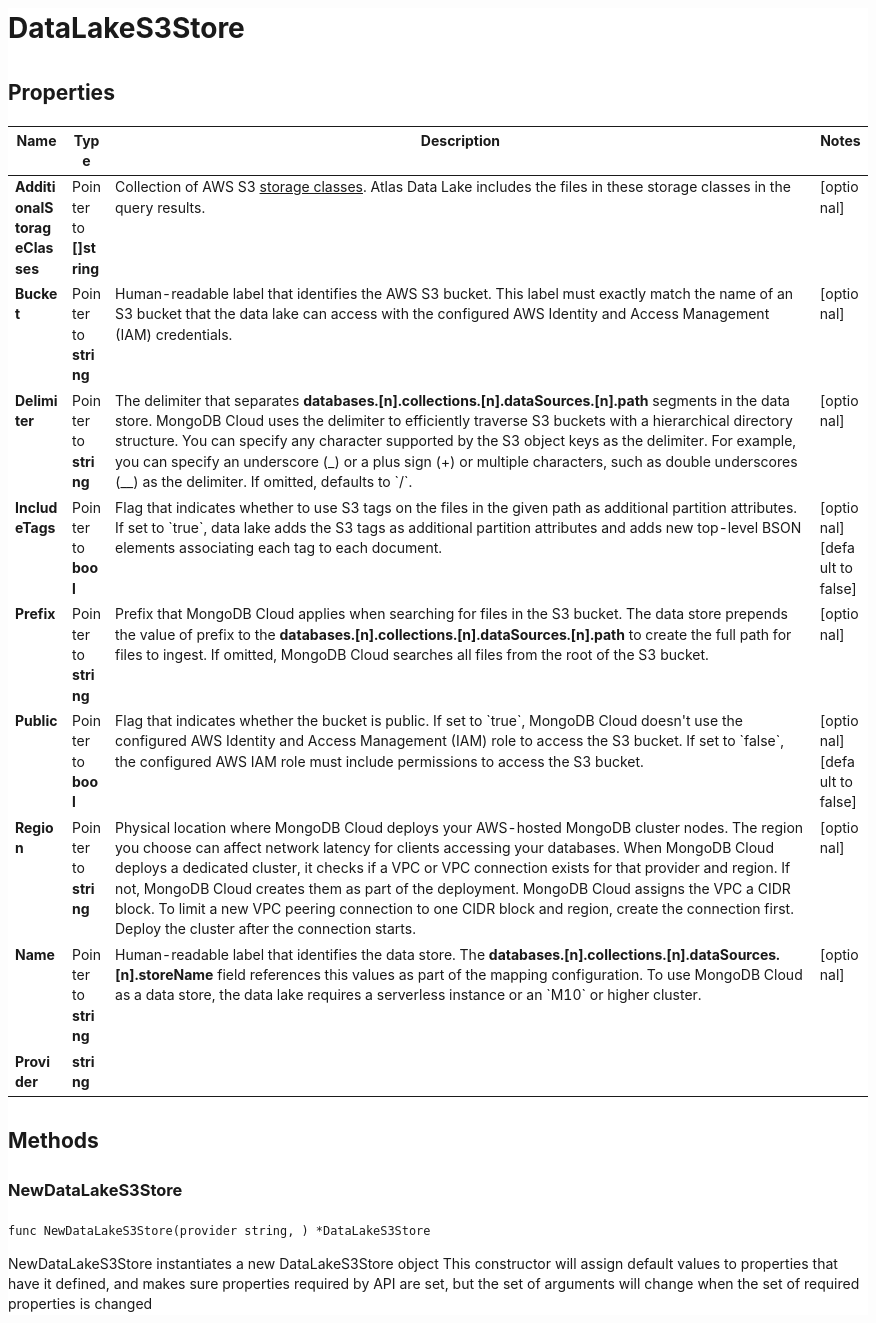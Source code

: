 # DataLakeS3Store

## Properties

Name | Type | Description | Notes
------------ | ------------- | ------------- | -------------
**AdditionalStorageClasses** | Pointer to **[]string** | Collection of AWS S3 [storage classes](https://aws.amazon.com/s3/storage-classes/). Atlas Data Lake includes the files in these storage classes in the query results. | [optional] 
**Bucket** | Pointer to **string** | Human-readable label that identifies the AWS S3 bucket. This label must exactly match the name of an S3 bucket that the data lake can access with the configured AWS Identity and Access Management (IAM) credentials. | [optional] 
**Delimiter** | Pointer to **string** | The delimiter that separates **databases.[n].collections.[n].dataSources.[n].path** segments in the data store. MongoDB Cloud uses the delimiter to efficiently traverse S3 buckets with a hierarchical directory structure. You can specify any character supported by the S3 object keys as the delimiter. For example, you can specify an underscore (_) or a plus sign (+) or multiple characters, such as double underscores (__) as the delimiter. If omitted, defaults to &#x60;/&#x60;. | [optional] 
**IncludeTags** | Pointer to **bool** | Flag that indicates whether to use S3 tags on the files in the given path as additional partition attributes. If set to &#x60;true&#x60;, data lake adds the S3 tags as additional partition attributes and adds new top-level BSON elements associating each tag to each document. | [optional] [default to false]
**Prefix** | Pointer to **string** | Prefix that MongoDB Cloud applies when searching for files in the S3 bucket. The data store prepends the value of prefix to the **databases.[n].collections.[n].dataSources.[n].path** to create the full path for files to ingest. If omitted, MongoDB Cloud searches all files from the root of the S3 bucket. | [optional] 
**Public** | Pointer to **bool** | Flag that indicates whether the bucket is public. If set to &#x60;true&#x60;, MongoDB Cloud doesn&#39;t use the configured AWS Identity and Access Management (IAM) role to access the S3 bucket. If set to &#x60;false&#x60;, the configured AWS IAM role must include permissions to access the S3 bucket. | [optional] [default to false]
**Region** | Pointer to **string** |  Physical location where MongoDB Cloud deploys your AWS-hosted MongoDB cluster nodes. The region you choose can affect network latency for clients accessing your databases. When MongoDB Cloud deploys a dedicated cluster, it checks if a VPC or VPC connection exists for that provider and region. If not, MongoDB Cloud creates them as part of the deployment. MongoDB Cloud assigns the VPC a CIDR block. To limit a new VPC peering connection to one CIDR block and region, create the connection first. Deploy the cluster after the connection starts. | [optional] 
**Name** | Pointer to **string** | Human-readable label that identifies the data store. The **databases.[n].collections.[n].dataSources.[n].storeName** field references this values as part of the mapping configuration. To use MongoDB Cloud as a data store, the data lake requires a serverless instance or an &#x60;M10&#x60; or higher cluster. | [optional] 
**Provider** | **string** |  | 

## Methods

### NewDataLakeS3Store

`func NewDataLakeS3Store(provider string, ) *DataLakeS3Store`

NewDataLakeS3Store instantiates a new DataLakeS3Store object
This constructor will assign default values to properties that have it defined,
and makes sure properties required by API are set, but the set of arguments
will change when the set of required properties is changed
